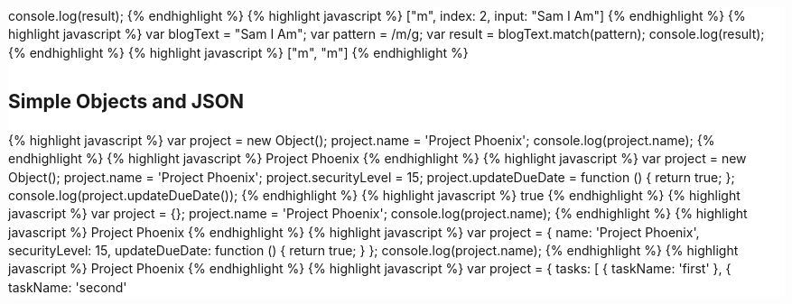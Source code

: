 console.log(result);
{% endhighlight %}
{% highlight javascript %}
["m", index: 2, input: "Sam I Am"]
{% endhighlight %}
{% highlight javascript %}
var blogText = "Sam I Am";
var pattern = /m/g;
var result = blogText.match(pattern);
console.log(result);
{% endhighlight %}
{% highlight javascript %}
["m", "m"]
{% endhighlight %}
<h2>Simple Objects and JSON</h2>
{% highlight javascript %}
var project = new Object();
project.name = 'Project Phoenix';
console.log(project.name);
{% endhighlight %}
{% highlight javascript %}
Project Phoenix
{% endhighlight %}
{% highlight javascript %}
var project = new Object();
project.name = 'Project Phoenix';
project.securityLevel = 15;
project.updateDueDate = function () {
  return true;
};
console.log(project.updateDueDate());
{% endhighlight %}
{% highlight javascript %}
true
{% endhighlight %}
{% highlight javascript %}
var project = {};
project.name = 'Project Phoenix';
console.log(project.name);
{% endhighlight %}
{% highlight javascript %}
Project Phoenix
{% endhighlight %}
{% highlight javascript %}
var project = {
  name: 'Project Phoenix',
  securityLevel: 15,
  updateDueDate: function () {
    return true;
  }
};
console.log(project.name);
{% endhighlight %}
{% highlight javascript %}
Project Phoenix
{% endhighlight %}
{% highlight javascript %}
var project = {
  tasks: [
    {
      taskName: 'first'
    },
    {
      taskName: 'second'